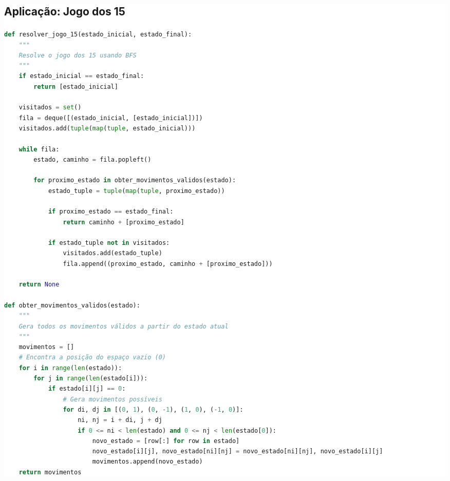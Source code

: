 ```python
```

## Aplicação: Jogo dos 15

```python
def resolver_jogo_15(estado_inicial, estado_final):
    """
    Resolve o jogo dos 15 usando BFS
    """
    if estado_inicial == estado_final:
        return [estado_inicial]
    
    visitados = set()
    fila = deque([(estado_inicial, [estado_inicial])])
    visitados.add(tuple(map(tuple, estado_inicial)))
    
    while fila:
        estado, caminho = fila.popleft()
        
        for proximo_estado in obter_movimentos_validos(estado):
            estado_tuple = tuple(map(tuple, proximo_estado))
            
            if proximo_estado == estado_final:
                return caminho + [proximo_estado]
            
            if estado_tuple not in visitados:
                visitados.add(estado_tuple)
                fila.append((proximo_estado, caminho + [proximo_estado]))
    
    return None

def obter_movimentos_validos(estado):
    """
    Gera todos os movimentos válidos a partir do estado atual
    """
    movimentos = []
    # Encontra a posição do espaço vazio (0)
    for i in range(len(estado)):
        for j in range(len(estado[i])):
            if estado[i][j] == 0:
                # Gera movimentos possíveis
                for di, dj in [(0, 1), (0, -1), (1, 0), (-1, 0)]:
                    ni, nj = i + di, j + dj
                    if 0 <= ni < len(estado) and 0 <= nj < len(estado[0]):
                        novo_estado = [row[:] for row in estado]
                        novo_estado[i][j], novo_estado[ni][nj] = novo_estado[ni][nj], novo_estado[i][j]
                        movimentos.append(novo_estado)
    return movimentos
```
